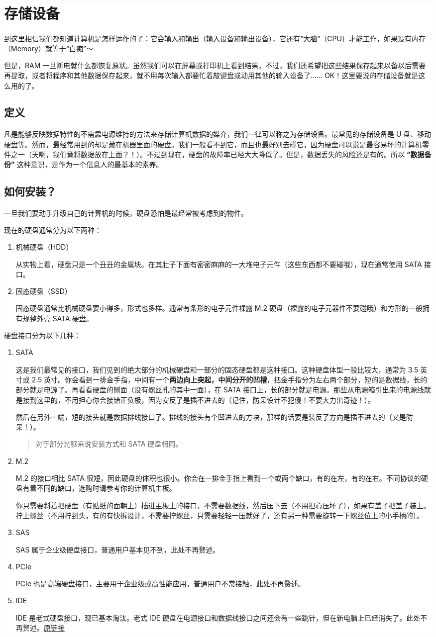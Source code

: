 # 存储设备

到这里相信我们都知道计算机是怎样运作的了：它会输入和输出（输入设备和输出设备），它还有“大脑”（CPU）才能工作，如果没有内存（Memory）就等于“白痴”～

但是，RAM 一旦断电就什么都恢复原状。虽然我们可以在屏幕或打印机上看到结果，不过，我们还希望把这些结果保存起来以备以后需要再提取，或者将程序和其他数据保存起来，就不用每次输入都要忙着敲键盘或动用其他的输入设备了…… OK！这里要说的存储设备就是这么用的了。

## 定义

凡是能够反映数据特性的不需靠电源维持的方法来存储计算机数据的媒介，我们一律可以称之为存储设备。最常见的存储设备是 U 盘、移动硬盘等。然而，最经常用到的却是藏在机器里面的硬盘。我们一般看不到它，而且也最好别去碰它，因为硬盘可以说是最容易坏的计算机零件之一（天啊，我们竟将数据放在上面？！）。不过到现在，硬盘的故障率已经大大降低了。但是，数据丢失的风险还是有的。所以 **“数据备份”** 这种意识，是作为一个信息人的最基本的素养。

## 如何安装？

一旦我们要动手升级自己的计算机的时候，硬盘恐怕是最经常被考虑到的物件。

现在的硬盘通常分为以下两种：

1. 机械硬盘（HDD）

   从实物上看，硬盘只是一个丑丑的金属块。在其肚子下面有密密麻麻的一大堆电子元件（这些东西都不要碰哦），现在通常使用 SATA 接口。

2. 固态硬盘（SSD）

   固态硬盘通常比机械硬盘要小得多，形式也多样。通常有条形的电子元件裸露 M.2 硬盘（裸露的电子元器件不要碰哦）和方形的一般拥有规整外壳 SATA 硬盘。

硬盘接口分为以下几种：

1. SATA

   这是我们最常见的接口，我们见到的绝大部分的机械硬盘和一部分的固态硬盘都是这种接口。这种硬盘体型一般比较大，通常为 3.5 英寸或 2.5 英寸。你会看到一排金手指，中间有一个**两边向上突起，中间分开的凹槽**，把金手指分为左右两个部分，短的是数据线，长的部分就是电源了。再看看硬盘的侧面（没有螺丝孔的其中一面），在 SATA 接口上，长的部分就是电源。那些从电源箱引出来的电源线就是接到这里的，不用担心你会接错正负极，因为安反了是插不进去的（记住，防呆设计不犯傻！不要大力出奇迹！）。

   然后在另外一端，短的接头就是数据排线接口了。排线的接头有个凹进去的方块，那样的话要是装反了方向是插不进去的（又是防呆！）。

   > 对于部分光驱来说安装方式和 SATA 硬盘相同。

2. M.2

   M.2 的接口相比 SATA 很短，因此硬盘的体积也很小。你会在一排金手指上看到一个或两个缺口，有的在左，有的在右。不同协议的硬盘有着不同的缺口，选购时请参考你的计算机主板。

   你只需要斜着把硬盘（有贴纸的面朝上）插进主板上的接口，不需要数据线，然后压下去（不用担心压坏了），如果有盖子把盖子装上。拧上螺丝（不用拧到头，有的有快拆设计，不需要拧螺丝，只需要轻轻一压就好了，还有另一种需要旋转一下螺丝位上的小手柄的）。

3. SAS

   SAS 属于企业级硬盘接口，普通用户基本见不到，此处不再赘述。

4. PCIe

   PCIe 也是高端硬盘接口，主要用于企业级或高性能应用，普通用户不常接触，此处不再赘述。

5. IDE

   IDE 是老式硬盘接口，现已基本淘汰。老式 IDE 硬盘在电源接口和数据线接口之间还会有一些跳针，但在新电脑上已经消失了。此处不再赘述。[原链接](http://www.study-area.org/compu/compu_storage.htm)
